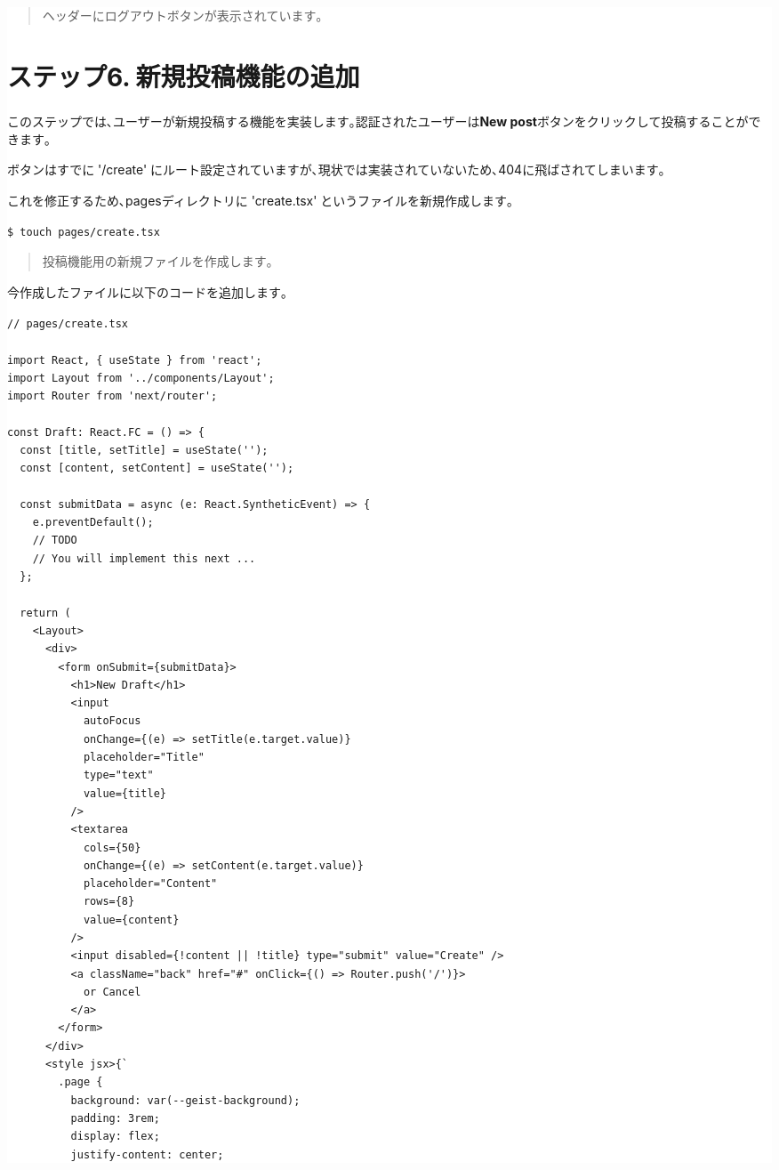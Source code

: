 >ヘッダーにログアウトボタンが表示されています｡

# ステップ6. 新規投稿機能の追加

このステップでは､ユーザーが新規投稿する機能を実装します｡認証されたユーザーは**New post**ボタンをクリックして投稿することができます｡

ボタンはすでに '/create' にルート設定されていますが､現状では実装されていないため､404に飛ばされてしまいます｡

これを修正するため､pagesディレクトリに 'create.tsx' というファイルを新規作成します｡

```
$ touch pages/create.tsx
```

>投稿機能用の新規ファイルを作成します｡

今作成したファイルに以下のコードを追加します｡

```tsx
// pages/create.tsx

import React, { useState } from 'react';
import Layout from '../components/Layout';
import Router from 'next/router';

const Draft: React.FC = () => {
  const [title, setTitle] = useState('');
  const [content, setContent] = useState('');

  const submitData = async (e: React.SyntheticEvent) => {
    e.preventDefault();
    // TODO
    // You will implement this next ...
  };

  return (
    <Layout>
      <div>
        <form onSubmit={submitData}>
          <h1>New Draft</h1>
          <input
            autoFocus
            onChange={(e) => setTitle(e.target.value)}
            placeholder="Title"
            type="text"
            value={title}
          />
          <textarea
            cols={50}
            onChange={(e) => setContent(e.target.value)}
            placeholder="Content"
            rows={8}
            value={content}
          />
          <input disabled={!content || !title} type="submit" value="Create" />
          <a className="back" href="#" onClick={() => Router.push('/')}>
            or Cancel
          </a>
        </form>
      </div>
      <style jsx>{`
        .page {
          background: var(--geist-background);
          padding: 3rem;
          display: flex;
          justify-content: center;
```